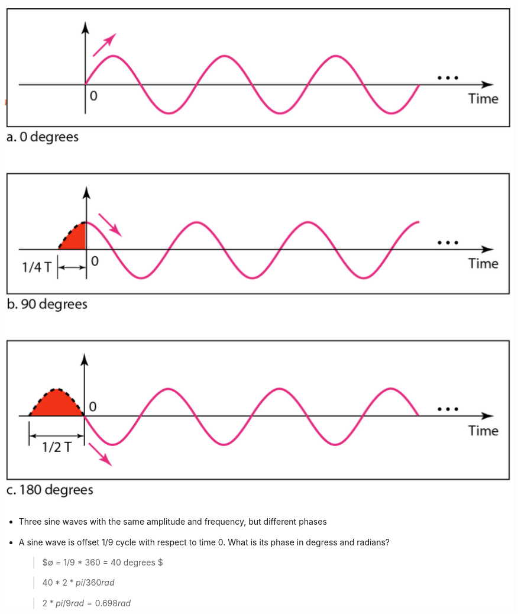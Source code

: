 ![alt text](img/w2/image-5.png)

- Three sine waves with the same amplitude and frequency, but different phases

- A sine wave is offset 1/9 cycle with respect to time 0. What is its phase in degress and radians?

  > $∅ = 1/9 \* 360 = 40 degrees $

  > $40 * 2 * pi / 360 rad$

  > $2 * pi / 9 rad = 0.698 rad$
